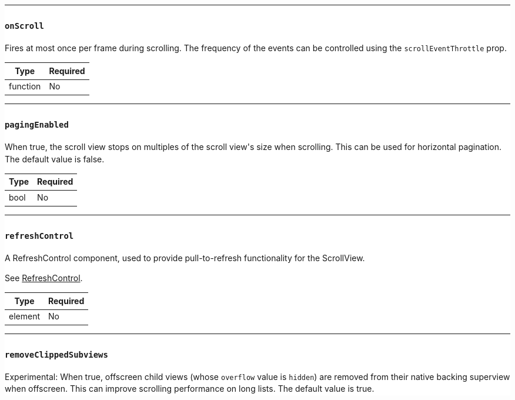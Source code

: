 


---

### `onScroll`

Fires at most once per frame during scrolling. The frequency of the
events can be controlled using the `scrollEventThrottle` prop.

| Type | Required |
| - | - |
| function | No |




---

### `pagingEnabled`

When true, the scroll view stops on multiples of the scroll view's size
when scrolling. This can be used for horizontal pagination. The default
value is false.

| Type | Required |
| - | - |
| bool | No |




---

### `refreshControl`

A RefreshControl component, used to provide pull-to-refresh
functionality for the ScrollView.

See [RefreshControl](refreshcontrol.md).

| Type | Required |
| - | - |
| element | No |




---

### `removeClippedSubviews`

Experimental: When true, offscreen child views (whose `overflow` value is
`hidden`) are removed from their native backing superview when offscreen.
This can improve scrolling performance on long lists. The default value is
true.

